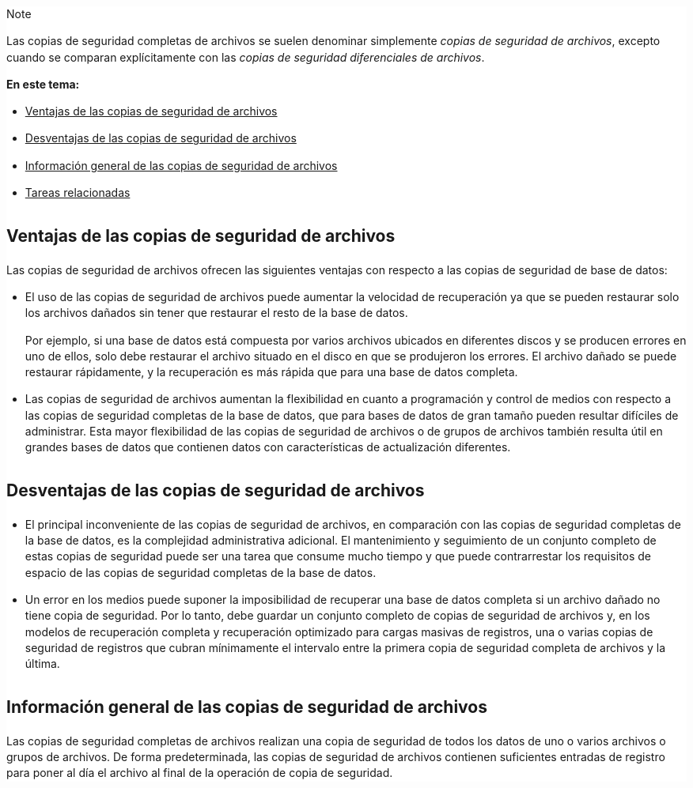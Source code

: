 > [!NOTE]  
>  Las copias de seguridad completas de archivos se suelen denominar simplemente *copias de seguridad de archivos*, excepto cuando se comparan explícitamente con las *copias de seguridad diferenciales de archivos*.  
  
 **En este tema:**  
  
-   [Ventajas de las copias de seguridad de archivos](#Benefits)  
  
-   [Desventajas de las copias de seguridad de archivos](#Disadvantages)  
  
-   [Información general de las copias de seguridad de archivos](#Overview)  
  
-   [Tareas relacionadas](#RelatedTasks)  
  
##  <a name="benefits-of-file-backups"></a><a name="Benefits"></a> Ventajas de las copias de seguridad de archivos  
 Las copias de seguridad de archivos ofrecen las siguientes ventajas con respecto a las copias de seguridad de base de datos:  
  
-   El uso de las copias de seguridad de archivos puede aumentar la velocidad de recuperación ya que se pueden restaurar solo los archivos dañados sin tener que restaurar el resto de la base de datos.  
  
     Por ejemplo, si una base de datos está compuesta por varios archivos ubicados en diferentes discos y se producen errores en uno de ellos, solo debe restaurar el archivo situado en el disco en que se produjeron los errores. El archivo dañado se puede restaurar rápidamente, y la recuperación es más rápida que para una base de datos completa.  
  
-   Las copias de seguridad de archivos aumentan la flexibilidad en cuanto a programación y control de medios con respecto a las copias de seguridad completas de la base de datos, que para bases de datos de gran tamaño pueden resultar difíciles de administrar. Esta mayor flexibilidad de las copias de seguridad de archivos o de grupos de archivos también resulta útil en grandes bases de datos que contienen datos con características de actualización diferentes.  
  
##  <a name="disadvantages-of-file-backups"></a><a name="Disadvantages"></a> Desventajas de las copias de seguridad de archivos  
  
-   El principal inconveniente de las copias de seguridad de archivos, en comparación con las copias de seguridad completas de la base de datos, es la complejidad administrativa adicional. El mantenimiento y seguimiento de un conjunto completo de estas copias de seguridad puede ser una tarea que consume mucho tiempo y que puede contrarrestar los requisitos de espacio de las copias de seguridad completas de la base de datos.  
  
-   Un error en los medios puede suponer la imposibilidad de recuperar una base de datos completa si un archivo dañado no tiene copia de seguridad. Por lo tanto, debe guardar un conjunto completo de copias de seguridad de archivos y, en los modelos de recuperación completa y recuperación optimizado para cargas masivas de registros, una o varias copias de seguridad de registros que cubran mínimamente el intervalo entre la primera copia de seguridad completa de archivos y la última.  
  
##  <a name="overview-of-file-backups"></a><a name="Overview"></a> Información general de las copias de seguridad de archivos  
 Las copias de seguridad completas de archivos realizan una copia de seguridad de todos los datos de uno o varios archivos o grupos de archivos. De forma predeterminada, las copias de seguridad de archivos contienen suficientes entradas de registro para poner al día el archivo al final de la operación de copia de seguridad.  
  